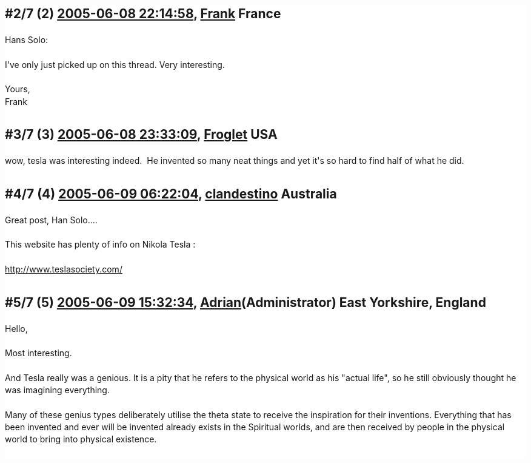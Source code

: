 
## \#2/7 (2) [2005-06-08 22:14:58](https://www.astralpulse.com/forums/index.php?msg=165949), [Frank](https://www.astralpulse.com/forums/profile/?u=359) France ##
<section>
Hans Solo:
<br>
<br>
I've only just picked up on this thread. Very interesting.
<br>
<br>
Yours,
<br>
Frank
</section>

## \#3/7 (3) [2005-06-08 23:33:09](https://www.astralpulse.com/forums/index.php?msg=165954), [Froglet](https://www.astralpulse.com/forums/profile/?u=5969) USA ##
<section>
wow, tesla was interesting indeed.  He invented so many neat things and yet it's so hard to find half of what he did.
</section>

## \#4/7 (4) [2005-06-09 06:22:04](https://www.astralpulse.com/forums/index.php?msg=165991), [clandestino](https://www.astralpulse.com/forums/profile/?u=691) Australia ##
<section>
Great post, Han Solo....
<br>
<br>
This website has plenty of info on Nikola Tesla :
<br>
<br>
<a class="bbc_link" href="http://www.teslasociety.com/" rel="noopener" target="_blank">
 http://www.teslasociety.com/
</a>
</section>

## \#5/7 (5) [2005-06-09 15:32:34](https://www.astralpulse.com/forums/index.php?msg=166035), [Adrian](https://www.astralpulse.com/forums/profile/?u=31)(Administrator) East Yorkshire, England ##
<section>
Hello,
<br>
<br>
Most interesting.
<br>
<br>
And Tesla really was a genious. It is a pity that he refers to the physical world as his "actual life", so he still obviously thought he was imagining everything.
<br>
<br>
Many of these genius types deliberately utilise the theta state to receive the inspiration for their inventions. Everything that has been invented and ever will be invented already exists in the Spiritual worlds, and are then received by people in the physical world to bring into physical existence.
<br>
<br>